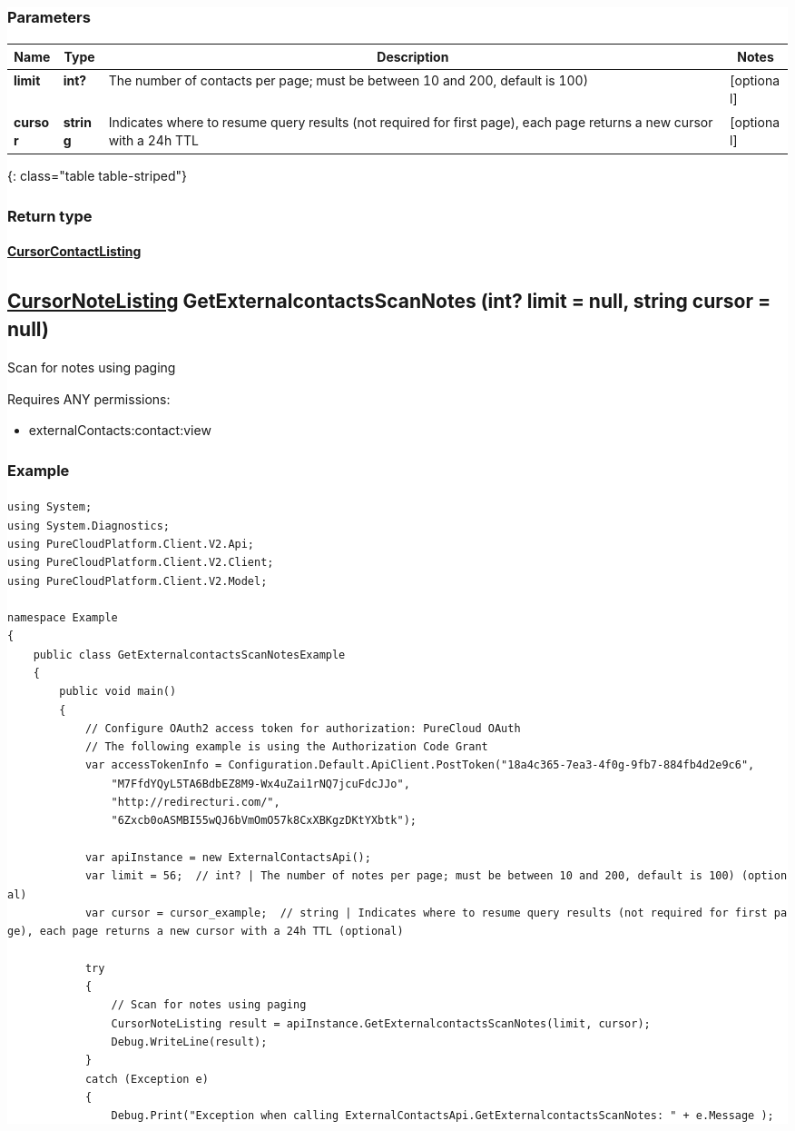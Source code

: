 ### Parameters


|Name | Type | Description  | Notes |
|------------- | ------------- | ------------- | -------------|
| **limit** | **int?**| The number of contacts per page; must be between 10 and 200, default is 100) | [optional]  |
| **cursor** | **string**| Indicates where to resume query results (not required for first page), each page returns a new cursor with a 24h TTL | [optional]  |
{: class="table table-striped"}

### Return type

[**CursorContactListing**](CursorContactListing.html)

<a name="getexternalcontactsscannotes"></a>

## [**CursorNoteListing**](CursorNoteListing.html) GetExternalcontactsScanNotes (int? limit = null, string cursor = null)



Scan for notes using paging

Requires ANY permissions: 

* externalContacts:contact:view

### Example
```{"language":"csharp"}
using System;
using System.Diagnostics;
using PureCloudPlatform.Client.V2.Api;
using PureCloudPlatform.Client.V2.Client;
using PureCloudPlatform.Client.V2.Model;

namespace Example
{
    public class GetExternalcontactsScanNotesExample
    {
        public void main()
        { 
            // Configure OAuth2 access token for authorization: PureCloud OAuth
            // The following example is using the Authorization Code Grant
            var accessTokenInfo = Configuration.Default.ApiClient.PostToken("18a4c365-7ea3-4f0g-9fb7-884fb4d2e9c6",
                "M7FfdYQyL5TA6BdbEZ8M9-Wx4uZai1rNQ7jcuFdcJJo",
                "http://redirecturi.com/",
                "6Zxcb0oASMBI55wQJ6bVmOmO57k8CxXBKgzDKtYXbtk");

            var apiInstance = new ExternalContactsApi();
            var limit = 56;  // int? | The number of notes per page; must be between 10 and 200, default is 100) (optional) 
            var cursor = cursor_example;  // string | Indicates where to resume query results (not required for first page), each page returns a new cursor with a 24h TTL (optional) 

            try
            { 
                // Scan for notes using paging
                CursorNoteListing result = apiInstance.GetExternalcontactsScanNotes(limit, cursor);
                Debug.WriteLine(result);
            }
            catch (Exception e)
            {
                Debug.Print("Exception when calling ExternalContactsApi.GetExternalcontactsScanNotes: " + e.Message );
```